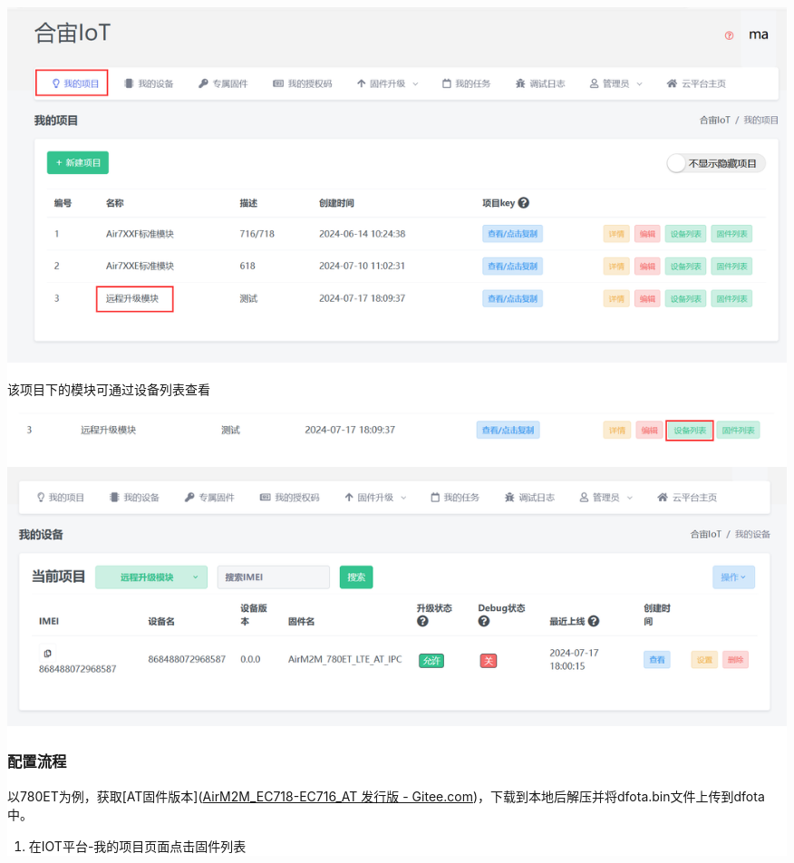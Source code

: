 ![image-20240717181017042](../image/AT开发资料/应用开发指南/FOTA远程升级指南/image-20240717181017042.png)

该项目下的模块可通过设备列表查看

![image-20240717181116134](../image/AT开发资料/应用开发指南/FOTA远程升级指南/image-20240717181116134.png)

![image-20240717181308576](../image/AT开发资料/应用开发指南/FOTA远程升级指南/image-20240717181308576.png)

### 配置流程

以780ET为例，获取[AT固件版本]([AirM2M_EC718-EC716_AT 发行版 - Gitee.com](https://gitee.com/openLuat/airm2m-ec718-at/releases))，下载到本地后解压并将dfota.bin文件上传到dfota中。

1. 在IOT平台-我的项目页面点击固件列表
